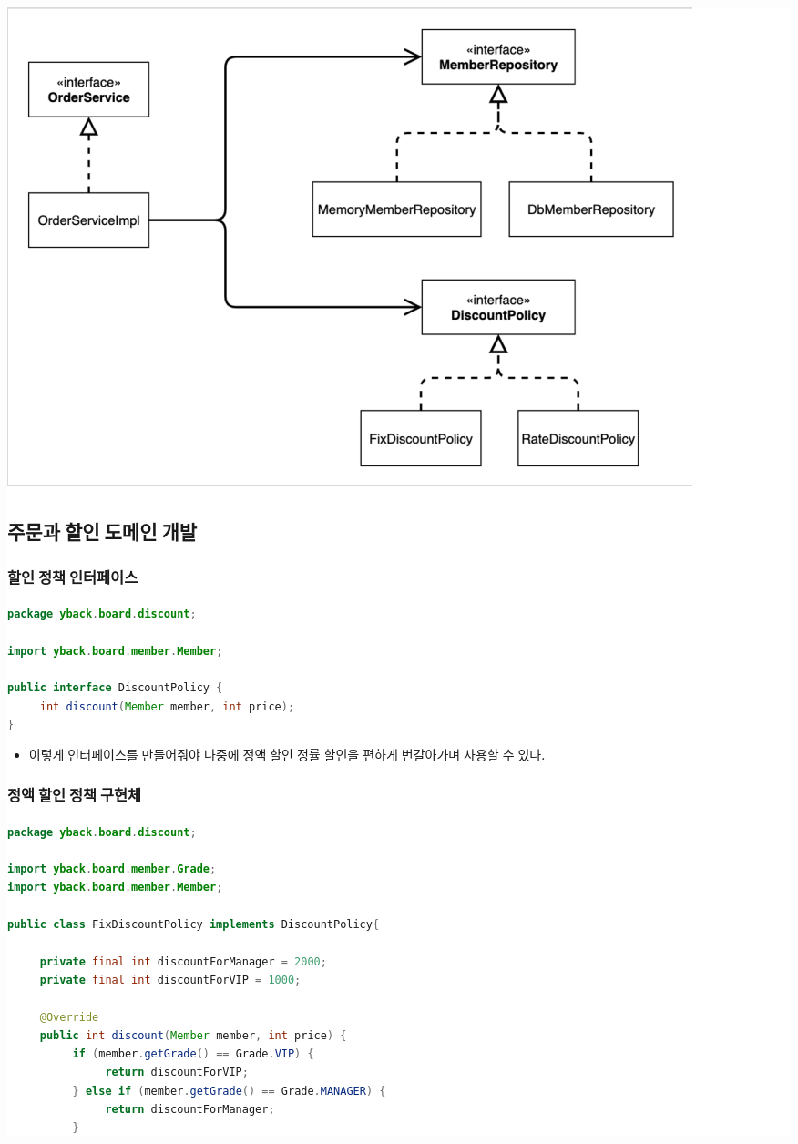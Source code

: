 ![](img/2022-09-12-20-27-58.png)

## 주문과 할인 도메인 개발

### 할인 정책 인터페이스

```java
package yback.board.discount;

import yback.board.member.Member;

public interface DiscountPolicy {
     int discount(Member member, int price);
}
```
- 이렇게 인터페이스를 만들어줘야 나중에 정액 할인 정률 할인을 편하게 번갈아가며 사용할 수 있다.

### 정액 할인 정책 구현체

```java
package yback.board.discount;

import yback.board.member.Grade;
import yback.board.member.Member;

public class FixDiscountPolicy implements DiscountPolicy{

     private final int discountForManager = 2000;
     private final int discountForVIP = 1000;

     @Override
     public int discount(Member member, int price) {
          if (member.getGrade() == Grade.VIP) {
               return discountForVIP;
          } else if (member.getGrade() == Grade.MANAGER) {
               return discountForManager;
          }
```
